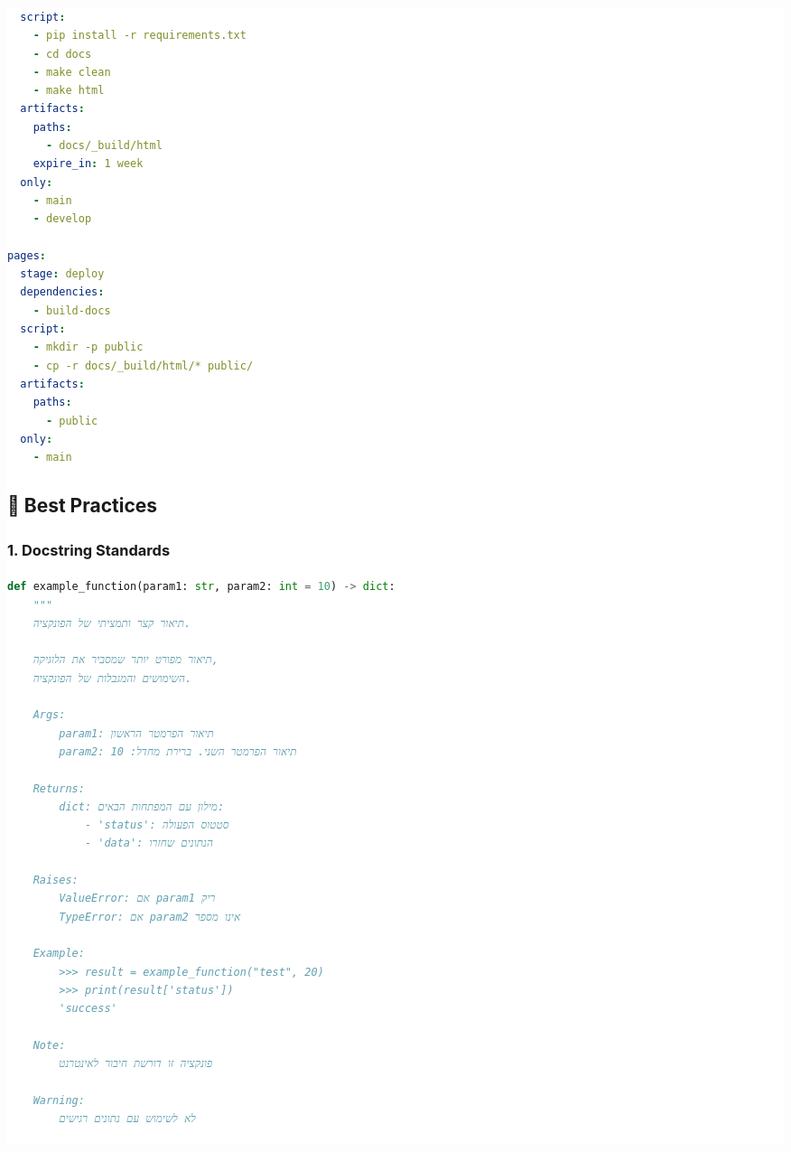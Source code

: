 ```yaml
  script:
    - pip install -r requirements.txt
    - cd docs
    - make clean
    - make html
  artifacts:
    paths:
      - docs/_build/html
    expire_in: 1 week
  only:
    - main
    - develop

pages:
  stage: deploy
  dependencies:
    - build-docs
  script:
    - mkdir -p public
    - cp -r docs/_build/html/* public/
  artifacts:
    paths:
      - public
  only:
    - main
```

## 📝 Best Practices

### 1. Docstring Standards
```python
def example_function(param1: str, param2: int = 10) -> dict:
    """
    תיאור קצר ותמציתי של הפונקציה.
    
    תיאור מפורט יותר שמסביר את הלוגיקה,
    השימושים והמגבלות של הפונקציה.
    
    Args:
        param1: תיאור הפרמטר הראשון
        param2: תיאור הפרמטר השני. ברירת מחדל: 10
    
    Returns:
        dict: מילון עם המפתחות הבאים:
            - 'status': סטטוס הפעולה
            - 'data': הנתונים שחזרו
    
    Raises:
        ValueError: אם param1 ריק
        TypeError: אם param2 אינו מספר
    
    Example:
        >>> result = example_function("test", 20)
        >>> print(result['status'])
        'success'
    
    Note:
        פונקציה זו דורשת חיבור לאינטרנט
    
    Warning:
        לא לשימוש עם נתונים רגישים
    
```
